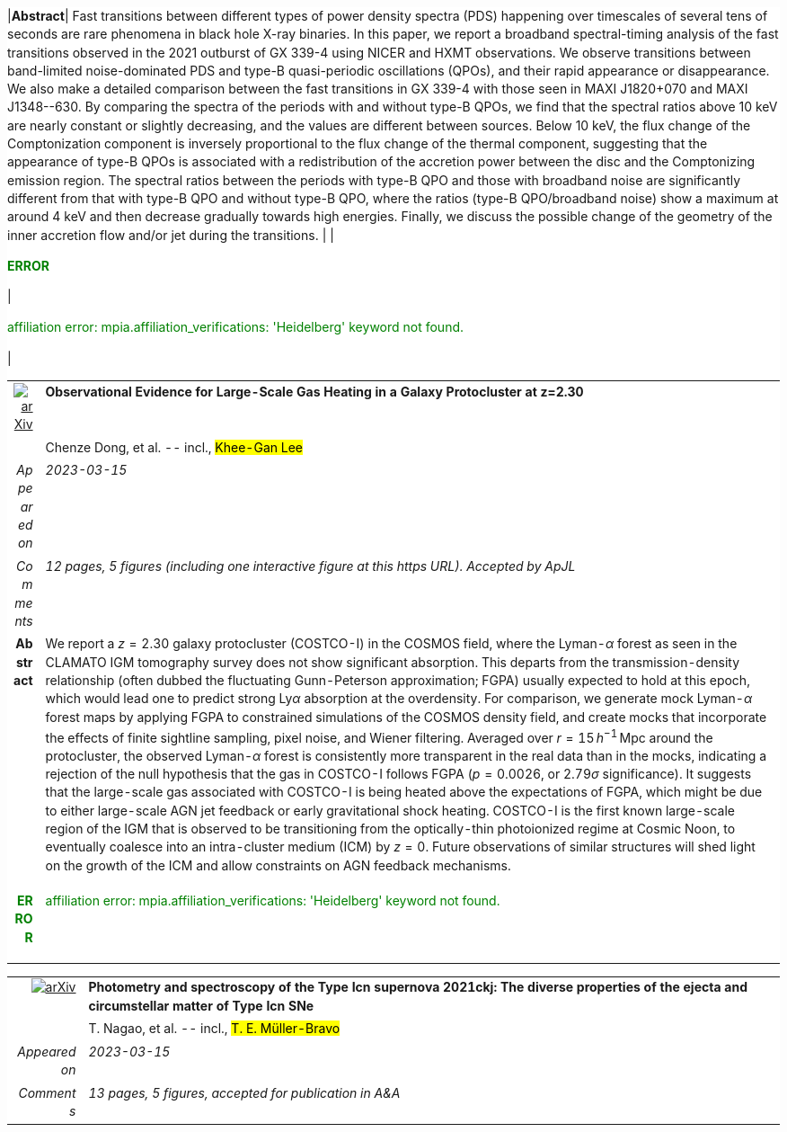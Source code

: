 |**Abstract**| Fast transitions between different types of power density spectra (PDS) happening over timescales of several tens of seconds are rare phenomena in black hole X-ray binaries. In this paper, we report a broadband spectral-timing analysis of the fast transitions observed in the 2021 outburst of GX 339-4 using NICER and HXMT observations. We observe transitions between band-limited noise-dominated PDS and type-B quasi-periodic oscillations (QPOs), and their rapid appearance or disappearance. We also make a detailed comparison between the fast transitions in GX 339-4 with those seen in MAXI J1820+070 and MAXI J1348--630. By comparing the spectra of the periods with and without type-B QPOs, we find that the spectral ratios above 10 keV are nearly constant or slightly decreasing, and the values are different between sources. Below 10 keV, the flux change of the Comptonization component is inversely proportional to the flux change of the thermal component, suggesting that the appearance of type-B QPOs is associated with a redistribution of the accretion power between the disc and the Comptonizing emission region. The spectral ratios between the periods with type-B QPO and those with broadband noise are significantly different from that with type-B QPO and without type-B QPO, where the ratios (type-B QPO/broadband noise) show a maximum at around 4 keV and then decrease gradually towards high energies. Finally, we discuss the possible change of the geometry of the inner accretion flow and/or jet during the transitions. |
|<p style="color:green"> **ERROR** </p>| <p style="color:green">affiliation error: mpia.affiliation_verifications: 'Heidelberg' keyword not found.</p> |


|||
|---:|:---|
| [![arXiv](https://img.shields.io/badge/arXiv-arXiv:2303.07619-b31b1b.svg)](https://arxiv.org/abs/arXiv:2303.07619) | **Observational Evidence for Large-Scale Gas Heating in a Galaxy  Protocluster at z=2.30**  |
|| Chenze Dong, et al. -- incl., <mark>Khee-Gan Lee</mark> |
|*Appeared on*| *2023-03-15*|
|*Comments*| *12 pages, 5 figures (including one interactive figure at this https URL). Accepted by ApJL*|
|**Abstract**| We report a $z=2.30$ galaxy protocluster (COSTCO-I) in the COSMOS field, where the Lyman-$\alpha$ forest as seen in the CLAMATO IGM tomography survey does not show significant absorption. This departs from the transmission-density relationship (often dubbed the fluctuating Gunn-Peterson approximation; FGPA) usually expected to hold at this epoch, which would lead one to predict strong Ly$\alpha$ absorption at the overdensity. For comparison, we generate mock Lyman-$\alpha$ forest maps by applying FGPA to constrained simulations of the COSMOS density field, and create mocks that incorporate the effects of finite sightline sampling, pixel noise, and Wiener filtering. Averaged over $r=15\,h^{-1}\,\mathrm{Mpc}$ around the protocluster, the observed Lyman-$\alpha$ forest is consistently more transparent in the real data than in the mocks, indicating a rejection of the null hypothesis that the gas in COSTCO-I follows FGPA ($p=0.0026$, or $2.79 \sigma$ significance). It suggests that the large-scale gas associated with COSTCO-I is being heated above the expectations of FGPA, which might be due to either large-scale AGN jet feedback or early gravitational shock heating. COSTCO-I is the first known large-scale region of the IGM that is observed to be transitioning from the optically-thin photoionized regime at Cosmic Noon, to eventually coalesce into an intra-cluster medium (ICM) by $z=0$. Future observations of similar structures will shed light on the growth of the ICM and allow constraints on AGN feedback mechanisms. |
|<p style="color:green"> **ERROR** </p>| <p style="color:green">affiliation error: mpia.affiliation_verifications: 'Heidelberg' keyword not found.</p> |


|||
|---:|:---|
| [![arXiv](https://img.shields.io/badge/arXiv-arXiv:2303.07721-b31b1b.svg)](https://arxiv.org/abs/arXiv:2303.07721) | **Photometry and spectroscopy of the Type Icn supernova 2021ckj: The  diverse properties of the ejecta and circumstellar matter of Type Icn SNe**  |
|| T. Nagao, et al. -- incl., <mark>T. E. Müller-Bravo</mark> |
|*Appeared on*| *2023-03-15*|
|*Comments*| *13 pages, 5 figures, accepted for publication in A&A*|